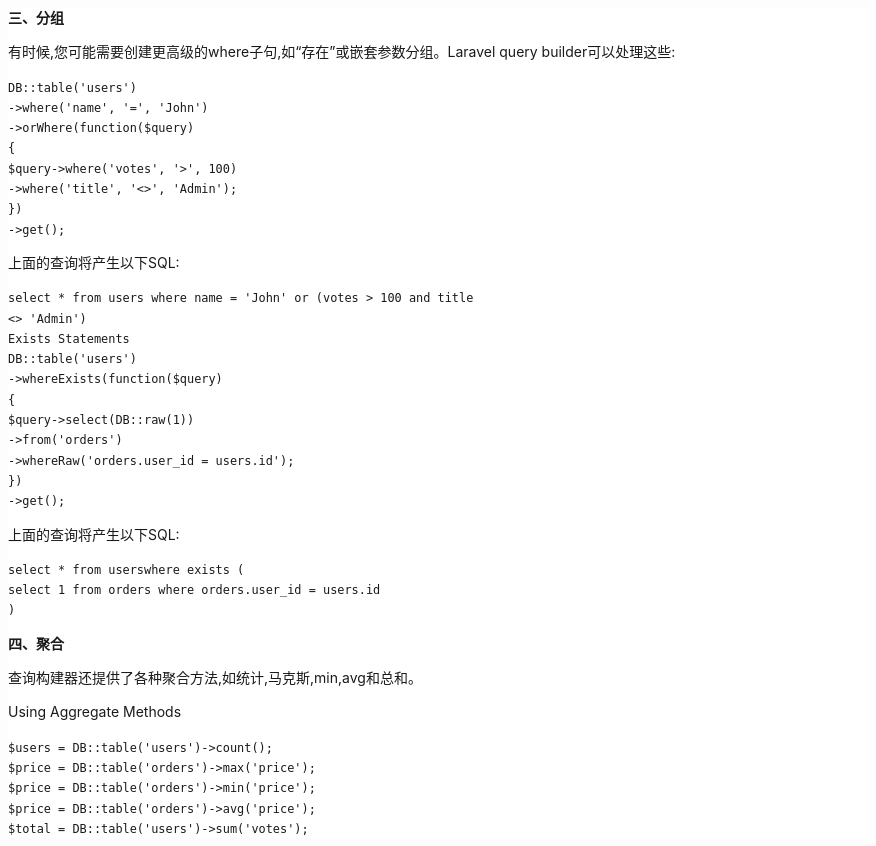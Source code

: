 

**三、分组**

有时候,您可能需要创建更高级的where子句,如“存在”或嵌套参数分组。Laravel query builder可以处理这些:

```
DB::table('users')
->where('name', '=', 'John')
->orWhere(function($query)
{
$query->where('votes', '>', 100)
->where('title', '<>', 'Admin');
})
->get();

```



上面的查询将产生以下SQL:

```
select * from users where name = 'John' or (votes > 100 and title
<> 'Admin')
Exists Statements
DB::table('users')
->whereExists(function($query)
{
$query->select(DB::raw(1))
->from('orders')
->whereRaw('orders.user_id = users.id');
})
->get();

```



上面的查询将产生以下SQL:

```
select * from userswhere exists (
select 1 from orders where orders.user_id = users.id
)

```



**四、聚合**

查询构建器还提供了各种聚合方法,如统计,马克斯,min,avg和总和。

Using Aggregate Methods

```
$users = DB::table('users')->count();
$price = DB::table('orders')->max('price');
$price = DB::table('orders')->min('price');
$price = DB::table('orders')->avg('price');
$total = DB::table('users')->sum('votes');

```
